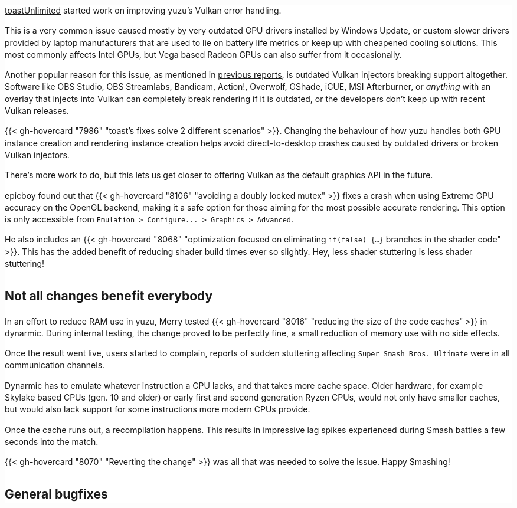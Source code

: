 [toastUnlimited](https://github.com/lat9nq) started work on improving yuzu’s Vulkan error handling.

This is a very common issue caused mostly by very outdated GPU drivers installed by Windows Update, or custom slower drivers provided by laptop manufacturers that are used to lie on battery life metrics or keep up with cheapened cooling solutions.
This most commonly affects Intel GPUs, but Vega based Radeon GPUs can also suffer from it occasionally.

Another popular reason for this issue, as mentioned in [previous reports](https://yuzu-mirror.github.io/entry/yuzu-progress-report-dec-2021/#ui-changes), is outdated Vulkan injectors breaking support altogether.
Software like OBS Studio, OBS Streamlabs, Bandicam, Action!, Overwolf, GShade, iCUE, MSI Afterburner, or *anything* with an overlay that injects into Vulkan can completely break rendering if it is outdated, or the developers don’t keep up with recent Vulkan releases.

{{< gh-hovercard "7986" "toast’s fixes solve 2 different scenarios" >}}.
Changing the behaviour of how yuzu handles both GPU instance creation and rendering instance creation helps avoid direct-to-desktop crashes caused by outdated drivers or broken Vulkan injectors.

There’s more work to do, but this lets us get closer to offering Vulkan as the default graphics API in the future.

epicboy found out that {{< gh-hovercard "8106" "avoiding a doubly locked mutex" >}} fixes a crash when using Extreme GPU accuracy on the OpenGL backend, making it a safe option for those aiming for the most possible accurate rendering.
This option is only accessible from `Emulation > Configure... > Graphics > Advanced`.

He also includes an {{< gh-hovercard "8068" "optimization focused on eliminating `if(false) {…}` branches in the shader code" >}}. 
This has the added benefit of reducing shader build times ever so slightly. Hey, less shader stuttering is less shader stuttering!

## Not all changes benefit everybody

In an effort to reduce RAM use in yuzu, Merry tested {{< gh-hovercard "8016" "reducing the size of the code caches" >}} in dynarmic.
During internal testing, the change proved to be perfectly fine, a small reduction of memory use with no side effects.

Once the result went live, users started to complain, reports of sudden stuttering affecting `Super Smash Bros. Ultimate` were in all communication channels.

Dynarmic has to emulate whatever instruction a CPU lacks, and that takes more cache space.
Older hardware, for example Skylake based CPUs (gen. 10 and older) or early first and second generation Ryzen CPUs, would not only have smaller caches, but would also lack support for some instructions more modern CPUs provide.

Once the cache runs out, a recompilation happens. 
This results in impressive lag spikes experienced during Smash battles a few seconds into the match.

{{< gh-hovercard "8070" "Reverting the change" >}} was all that was needed to solve the issue. Happy Smashing!

## General bugfixes
